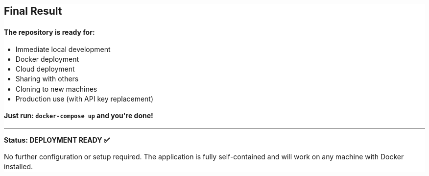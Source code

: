 ## Final Result

**The repository is ready for:**
- Immediate local development
- Docker deployment
- Cloud deployment
- Sharing with others
- Cloning to new machines
- Production use (with API key replacement)

**Just run: `docker-compose up` and you're done!**

---

**Status: DEPLOYMENT READY ✅**

No further configuration or setup required. The application is fully self-contained and will work on any machine with Docker installed.
